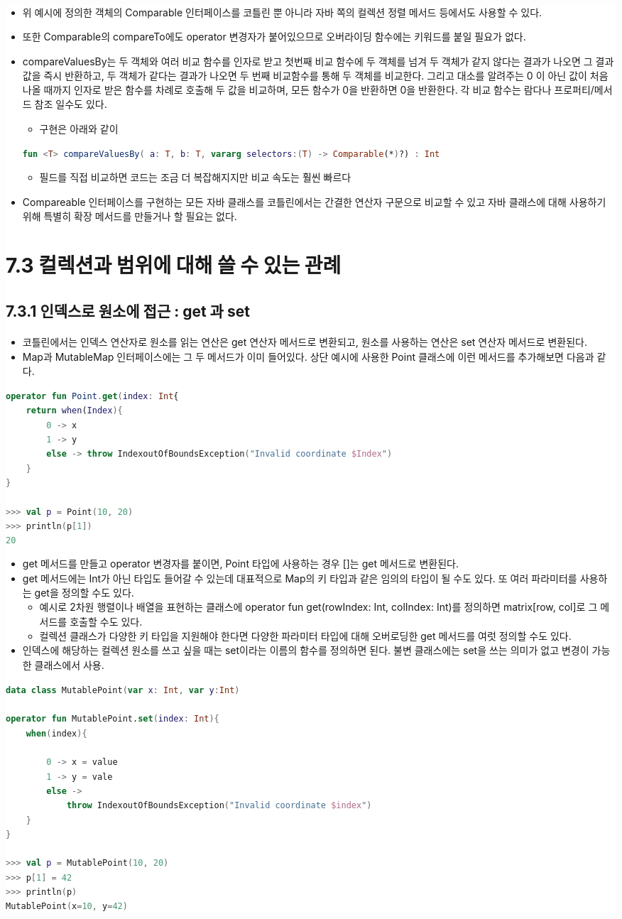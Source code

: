- 위 예시에 정의한 객체의 Comparable 인터페이스를 코틀린 뿐 아니라 자바 쪽의 컬렉션 정렬 메서드 등에서도 사용할 수 있다.
- 또한 Comparable의 compareTo에도 operator 변경자가 붙어있으므로 오버라이딩 함수에는 키워드를 붙일 필요가 없다.
- compareValuesBy는 두 객체와 여러 비교 함수를 인자로 받고 첫번째 비교 함수에 두 객체를 넘겨 두 객체가 같지 않다는 결과가 나오면 그 결과값을 즉시 반환하고, 두 객체가 같다는 결과가 나오면 두 번째 비교함수를 통해 두 객체를 비교한다. 그리고 대소를 알려주는 0 이 아닌 값이 처음 나올 때까지 인자로 받은 함수를 차례로 호출해 두 값을 비교하며, 모든 함수가 0을 반환하면 0을 반환한다. 각 비교 함수는 람다나 프로퍼티/메서드 참조 일수도 있다.
    - 구현은 아래와 같이
    
    ```kotlin
    fun <T> compareValuesBy( a: T, b: T, vararg selectors:(T) -> Comparable(*)?) : Int
    ```
    
    - 필드를 직접 비교하면 코드는 조금 더 복잡해지지만 비교 속도는 훨씬 빠르다
- Compareable 인터페이스를 구현하는 모든 자바 클래스를 코틀린에서는 간결한 연산자 구문으로 비교할 수 있고 자바 클래스에 대해 사용하기 위해 특별히 확장 메서드를 만들거나 할 필요는 없다.

# 7.3 컬렉션과 범위에 대해 쓸 수 있는 관례

## 7.3.1 인덱스로 원소에 접근 : get 과 set

- 코틀린에서는 인덱스 연산자로 원소를 읽는 연산은 get 연산자 메서드로 변환되고, 원소를 사용하는 연산은 set 연산자 메서드로 변환된다.
- Map과 MutableMap 인터페이스에는 그 두 메서드가 이미 들어있다. 상단 예시에 사용한 Point 클래스에 이런 메서드를 추가해보면 다음과 같다.

```kotlin
operator fun Point.get(index: Int{	
	return when(Index){	
		0 -> x
		1 -> y
		else -> throw IndexoutOfBoundsException("Invalid coordinate $Index")
	}
}

>>> val p = Point(10, 20)
>>> println(p[1])
20
```

- get 메서드를 만들고 operator 변경자를 붙이면, Point 타입에 사용하는 경우 []는 get 메서드로 변환된다.
- get 메서드에는 Int가 아닌 타입도 들어갈 수 있는데 대표적으로 Map의 키 타입과 같은 임의의 타입이 될 수도 있다. 또 여러 파라미터를 사용하는 get을 정의할 수도 있다.
    - 예시로 2차원 행렬이나 배열을 표현하는 클래스에 operator fun get(rowIndex: Int, colIndex: Int)를 정의하면 matrix[row, col]로 그 메서드를 호출할 수도 있다.
    - 컬렉션 클래스가 다양한 키 타입을 지원해야 한다면 다양한 파라미터 타입에 대해 오버로딩한 get 메서드를 여럿 정의할 수도 있다.
- 인덱스에 해당하는 컬렉션 원소를 쓰고 싶을 때는 set이라는 이름의 함수를 정의하면 된다. 불변 클래스에는 set을 쓰는 의미가 없고 변경이 가능한 클래스에서 사용.

```kotlin
data class MutablePoint(var x: Int, var y:Int)

operator fun MutablePoint.set(index: Int){
	when(index){

		0 -> x = value
		1 -> y = vale
		else ->
			throw IndexoutOfBoundsException("Invalid coordinate $index")
	}
}

>>> val p = MutablePoint(10, 20)
>>> p[1] = 42
>>> println(p)
MutablePoint(x=10, y=42)
```
